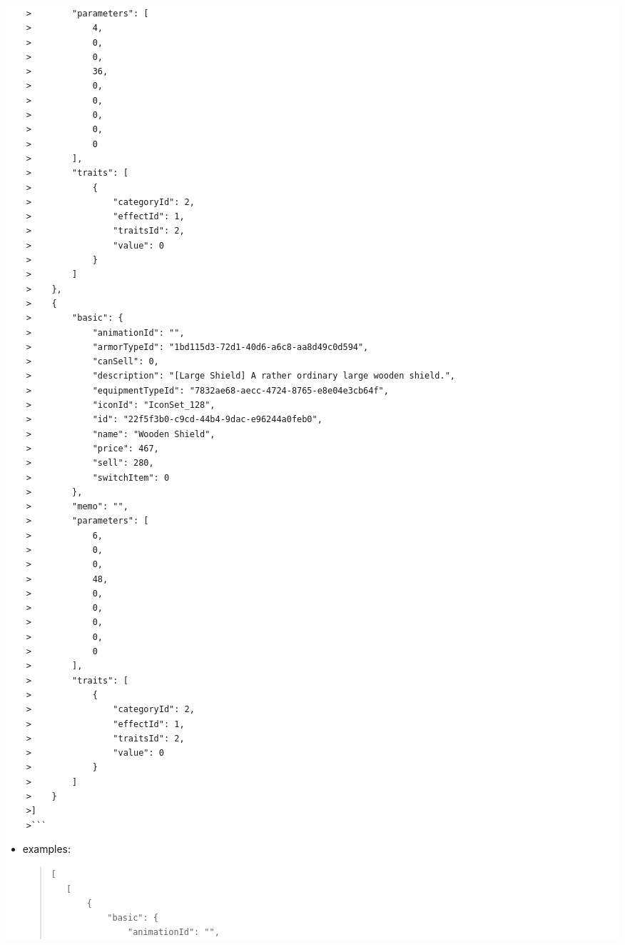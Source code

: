         >        "parameters": [
        >            4,
        >            0,
        >            0,
        >            36,
        >            0,
        >            0,
        >            0,
        >            0,
        >            0
        >        ],
        >        "traits": [
        >            {
        >                "categoryId": 2,
        >                "effectId": 1,
        >                "traitsId": 2,
        >                "value": 0
        >            }
        >        ]
        >    },
        >    {
        >        "basic": {
        >            "animationId": "",
        >            "armorTypeId": "1bd115d3-72d1-40d6-a6c8-aa8d49c0d594",
        >            "canSell": 0,
        >            "description": "[Large Shield] A rather ordinary large wooden shield.",
        >            "equipmentTypeId": "7832ae68-aecc-4724-8765-e8e04e3cb64f",
        >            "iconId": "IconSet_128",
        >            "id": "22f5f3b0-c9cd-44b4-9dac-e96244a0feb0",
        >            "name": "Wooden Shield",
        >            "price": 467,
        >            "sell": 280,
        >            "switchItem": 0
        >        },
        >        "memo": "",
        >        "parameters": [
        >            6,
        >            0,
        >            0,
        >            48,
        >            0,
        >            0,
        >            0,
        >            0,
        >            0
        >        ],
        >        "traits": [
        >            {
        >                "categoryId": 2,
        >                "effectId": 1,
        >                "traitsId": 2,
        >                "value": 0
        >            }
        >        ]
        >    }
        >]
        >```
* examples:
    >```
    >[
    >    [
    >        {
    >            "basic": {
    >                "animationId": "",